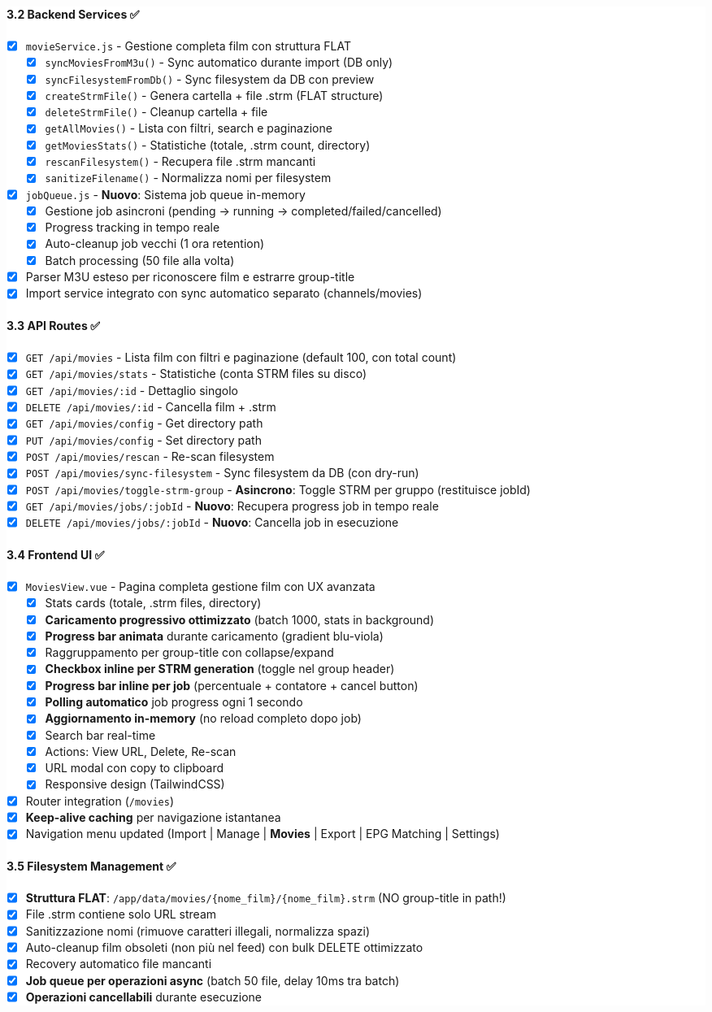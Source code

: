 #### 3.2 Backend Services ✅
- [x] `movieService.js` - Gestione completa film con struttura FLAT
  - [x] `syncMoviesFromM3u()` - Sync automatico durante import (DB only)
  - [x] `syncFilesystemFromDb()` - Sync filesystem da DB con preview
  - [x] `createStrmFile()` - Genera cartella + file .strm (FLAT structure)
  - [x] `deleteStrmFile()` - Cleanup cartella + file
  - [x] `getAllMovies()` - Lista con filtri, search e paginazione
  - [x] `getMoviesStats()` - Statistiche (totale, .strm count, directory)
  - [x] `rescanFilesystem()` - Recupera file .strm mancanti
  - [x] `sanitizeFilename()` - Normalizza nomi per filesystem
- [x] `jobQueue.js` - **Nuovo**: Sistema job queue in-memory
  - [x] Gestione job asincroni (pending → running → completed/failed/cancelled)
  - [x] Progress tracking in tempo reale
  - [x] Auto-cleanup job vecchi (1 ora retention)
  - [x] Batch processing (50 file alla volta)
- [x] Parser M3U esteso per riconoscere film e estrarre group-title
- [x] Import service integrato con sync automatico separato (channels/movies)

#### 3.3 API Routes ✅
- [x] `GET /api/movies` - Lista film con filtri e paginazione (default 100, con total count)
- [x] `GET /api/movies/stats` - Statistiche (conta STRM files su disco)
- [x] `GET /api/movies/:id` - Dettaglio singolo
- [x] `DELETE /api/movies/:id` - Cancella film + .strm
- [x] `GET /api/movies/config` - Get directory path
- [x] `PUT /api/movies/config` - Set directory path
- [x] `POST /api/movies/rescan` - Re-scan filesystem
- [x] `POST /api/movies/sync-filesystem` - Sync filesystem da DB (con dry-run)
- [x] `POST /api/movies/toggle-strm-group` - **Asincrono**: Toggle STRM per gruppo (restituisce jobId)
- [x] `GET /api/movies/jobs/:jobId` - **Nuovo**: Recupera progress job in tempo reale
- [x] `DELETE /api/movies/jobs/:jobId` - **Nuovo**: Cancella job in esecuzione

#### 3.4 Frontend UI ✅
- [x] `MoviesView.vue` - Pagina completa gestione film con UX avanzata
  - [x] Stats cards (totale, .strm files, directory)
  - [x] **Caricamento progressivo ottimizzato** (batch 1000, stats in background)
  - [x] **Progress bar animata** durante caricamento (gradient blu-viola)
  - [x] Raggruppamento per group-title con collapse/expand
  - [x] **Checkbox inline per STRM generation** (toggle nel group header)
  - [x] **Progress bar inline per job** (percentuale + contatore + cancel button)
  - [x] **Polling automatico** job progress ogni 1 secondo
  - [x] **Aggiornamento in-memory** (no reload completo dopo job)
  - [x] Search bar real-time
  - [x] Actions: View URL, Delete, Re-scan
  - [x] URL modal con copy to clipboard
  - [x] Responsive design (TailwindCSS)
- [x] Router integration (`/movies`)
- [x] **Keep-alive caching** per navigazione istantanea
- [x] Navigation menu updated (Import | Manage | **Movies** | Export | EPG Matching | Settings)

#### 3.5 Filesystem Management ✅
- [x] **Struttura FLAT**: `/app/data/movies/{nome_film}/{nome_film}.strm` (NO group-title in path!)
- [x] File .strm contiene solo URL stream
- [x] Sanitizzazione nomi (rimuove caratteri illegali, normalizza spazi)
- [x] Auto-cleanup film obsoleti (non più nel feed) con bulk DELETE ottimizzato
- [x] Recovery automatico file mancanti
- [x] **Job queue per operazioni async** (batch 50 file, delay 10ms tra batch)
- [x] **Operazioni cancellabili** durante esecuzione
